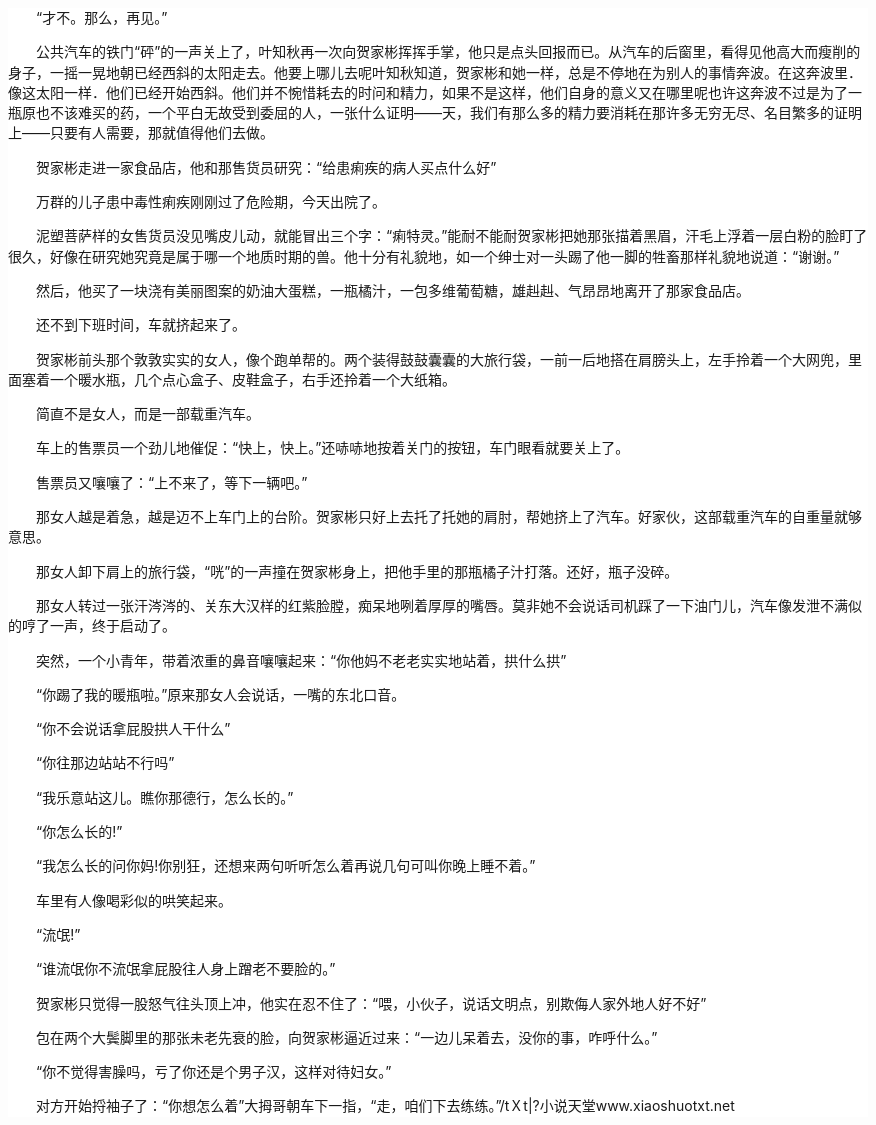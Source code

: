 　　“才不。那么，再见。” 

　　公共汽车的铁门“砰”的一声关上了，叶知秋再一次向贺家彬挥挥手掌，他只是点头回报而已。从汽车的后窗里，看得见他高大而瘦削的身子，一摇一晃地朝已经西斜的太阳走去。他要上哪儿去呢叶知秋知道，贺家彬和她一样，总是不停地在为别人的事情奔波。在这奔波里．像这太阳一样．他们已经开始西斜。他们并不惋惜耗去的时问和精力，如果不是这样，他们自身的意义又在哪里呢也许这奔波不过是为了一瓶原也不该难买的药，一个平白无故受到委屈的人，一张什么证明——天，我们有那么多的精力要消耗在那许多无穷无尽、名目繁多的证明上——只要有人需要，那就值得他们去做。 

　　贺家彬走进一家食品店，他和那售货员研究：“给患痢疾的病人买点什么好” 

　　万群的儿子患中毒性痢疾刚刚过了危险期，今天出院了。 

　　泥塑菩萨样的女售货员没见嘴皮儿动，就能冒出三个字：“痢特灵。”能耐不能耐贺家彬把她那张描着黑眉，汗毛上浮着一层白粉的脸盯了很久，好像在研究她究竟是属于哪一个地质时期的兽。他十分有礼貌地，如一个绅士对一头踢了他一脚的牲畜那样礼貌地说道：“谢谢。” 

　　然后，他买了一块浇有美丽图案的奶油大蛋糕，一瓶橘汁，一包多维葡萄糖，雄赳赳、气昂昂地离开了那家食品店。 

　　还不到下班时间，车就挤起来了。 

　　贺家彬前头那个敦敦实实的女人，像个跑单帮的。两个装得鼓鼓囊囊的大旅行袋，一前一后地搭在肩膀头上，左手拎着一个大网兜，里面塞着一个暖水瓶，几个点心盒子、皮鞋盒子，右手还拎着一个大纸箱。 

　　简直不是女人，而是一部载重汽车。 

　　车上的售票员一个劲儿地催促：“快上，快上。”还哧哧地按着关门的按钮，车门眼看就要关上了。 

　　售票员又嚷嚷了：“上不来了，等下一辆吧。” 

　　那女人越是着急，越是迈不上车门上的台阶。贺家彬只好上去托了托她的肩肘，帮她挤上了汽车。好家伙，这部载重汽车的自重量就够意思。 

　　那女人卸下肩上的旅行袋，“咣”的一声撞在贺家彬身上，把他手里的那瓶橘子汁打落。还好，瓶子没碎。 

　　那女人转过一张汗涔涔的、关东大汉样的红紫脸膛，痴呆地咧着厚厚的嘴唇。莫非她不会说话司机踩了一下油门儿，汽车像发泄不满似的哼了一声，终于启动了。 

　　突然，一个小青年，带着浓重的鼻音嚷嚷起来：“你他妈不老老实实地站着，拱什么拱” 

　　“你踢了我的暖瓶啦。”原来那女人会说话，一嘴的东北口音。 

　　“你不会说话拿屁股拱人干什么” 

　　“你往那边站站不行吗” 

　　“我乐意站这儿。瞧你那德行，怎么长的。” 

　　“你怎么长的!” 

　　“我怎么长的问你妈!你别狂，还想来两句听听怎么着再说几句可叫你晚上睡不着。” 

　　车里有人像喝彩似的哄笑起来。 

　　“流氓!” 

　　“谁流氓你不流氓拿屁股往人身上蹭老不要脸的。” 

　　贺家彬只觉得一股怒气往头顶上冲，他实在忍不住了：“喂，小伙子，说话文明点，别欺侮人家外地人好不好” 

　　包在两个大鬓脚里的那张未老先衰的脸，向贺家彬逼近过来：“一边儿呆着去，没你的事，咋呼什么。” 

　　“你不觉得害臊吗，亏了你还是个男子汉，这样对待妇女。” 

　　对方开始捋袖子了：“你想怎么着”大拇哥朝车下一指，“走，咱们下去练练。”/tＸt|?小说天堂www.xiaoshuotxt.net 


